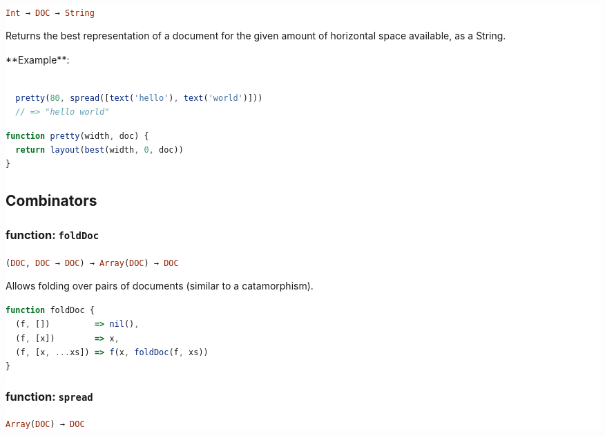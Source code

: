 
```hs
Int → DOC → String
```





Returns the best representation of a document for the given amount of horizontal space available, as a String. 

\*\*Example\*\*: 
```js

  pretty(80, spread([text('hello'), text('world')]))
  // => "hello world"

```
 


```js
function pretty(width, doc) {
  return layout(best(width, 0, doc))
}

```
 

## Combinators





### function: `foldDoc`


```hs
(DOC, DOC → DOC) → Array(DOC) → DOC
```





Allows folding over pairs of documents (similar to a catamorphism). 


```js
function foldDoc {
  (f, [])         => nil(),
  (f, [x])        => x,
  (f, [x, ...xs]) => f(x, foldDoc(f, xs))
}

```
 

### function: `spread`


```hs
Array(DOC) → DOC
```


[pp]: http://homepages.inf.ed.ac.uk/wadler/papers/prettier/prettier.pdf 